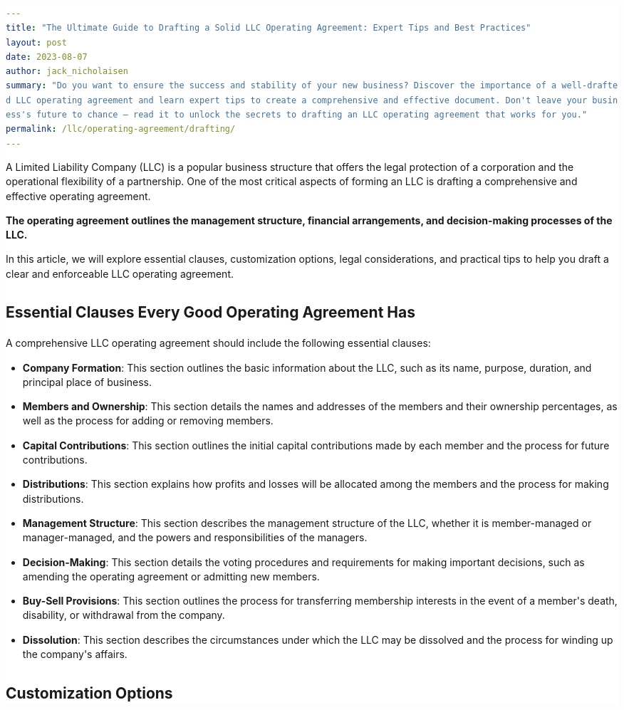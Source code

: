 ```yaml
---
title: "The Ultimate Guide to Drafting a Solid LLC Operating Agreement: Expert Tips and Best Practices"
layout: post
date: 2023-08-07
author: jack_nicholaisen
summary: "Do you want to ensure the success and stability of your new business? Discover the importance of a well-drafted LLC operating agreement and learn expert tips to create a comprehensive and effective document. Don't leave your business's future to chance – read it to unlock the secrets to drafting an LLC operating agreement that works for you."
permalink: /llc/operating-agreement/drafting/
---
```


A Limited Liability Company (LLC) is a popular business structure that offers the legal protection of a corporation and the operational flexibility of a partnership. One of the most critical aspects of forming an LLC is drafting a comprehensive and effective operating agreement. 

**The operating agreement outlines the management structure, financial arrangements, and decision-making processes of the LLC.**

In this article, we will explore essential clauses, customization options, legal considerations, and practical tips to help you draft a clear and enforceable LLC operating agreement.

## Essential Clauses Every Good Operating Agreement Has

A comprehensive LLC operating agreement should include the following essential clauses:

-  **Company Formation**: This section outlines the basic information about the LLC, such as its name, purpose, duration, and principal place of business.

-  **Members and Ownership**: This section details the names and addresses of the members and their ownership percentages, as well as the process for adding or removing members.

-  **Capital Contributions**: This section outlines the initial capital contributions made by each member and the process for future contributions.

-  **Distributions**: This section explains how profits and losses will be allocated among the members and the process for making distributions.

-  **Management Structure**: This section describes the management structure of the LLC, whether it is member-managed or manager-managed, and the powers and responsibilities of the managers.

-  **Decision-Making**: This section details the voting procedures and requirements for making important decisions, such as amending the operating agreement or admitting new members.

-  **Buy-Sell Provisions**: This section outlines the process for transferring membership interests in the event of a member's death, disability, or withdrawal from the company.

-  **Dissolution**: This section describes the circumstances under which the LLC may be dissolved and the process for winding up the company's affairs.

## Customization Options
